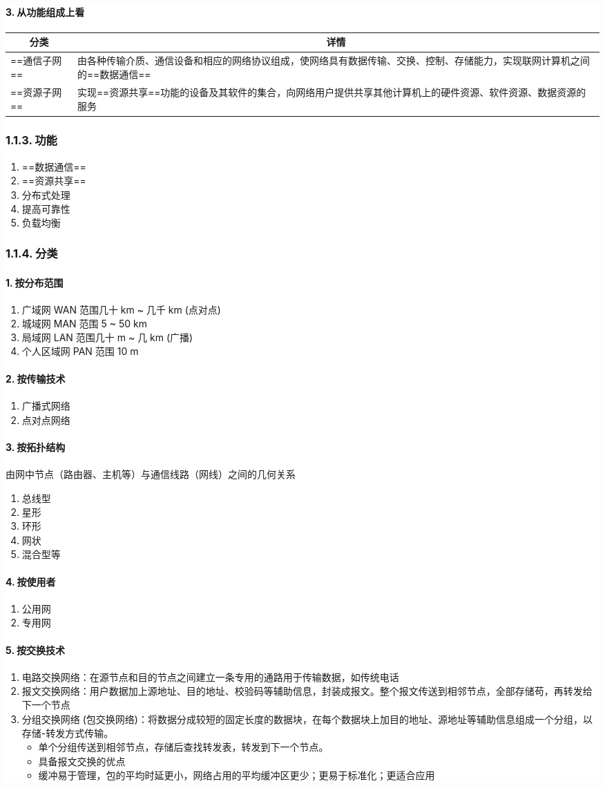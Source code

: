 #### 3. 从功能组成上看

| 分类         | 详情                                                                                                                 |
| ------------ | -------------------------------------------------------------------------------------------------------------------- |
| ==通信子网== | 由各种传输介质、通信设备和相应的网络协议组成，使网络具有数据传输、交换、控制、存储能力，实现联网计算机之间的==数据通信== |
| ==资源子网== | 实现==资源共享==功能的设备及其软件的集合，向网络用户提供共享其他计算机上的硬件资源、软件资源、数据资源的服务             | 

### 1.1.3. 功能

1. ==数据通信==
2. ==资源共享==
3. 分布式处理
4. 提高可靠性
5. 负载均衡

### 1.1.4. 分类

#### 1. 按分布范围

1. 广域网 WAN 范围几十 km  ~ 几千 km (点对点)
2. 城域网 MAN 范围 5 ~ 50 km
3. 局域网 LAN 范围几十 m ~ 几 km (广播)
4. 个人区域网 PAN 范围 10 m

#### 2. 按传输技术

1. 广播式网络
2. 点对点网络

#### 3. 按拓扑结构

由网中节点（路由器、主机等）与通信线路（网线）之间的几何关系

1. 总线型
2. 星形
3. 环形
4. 网状
5. 混合型等

#### 4. 按使用者

1. 公用网
2. 专用网

#### 5. 按交换技术

1. 电路交换网络：在源节点和目的节点之间建立一条专用的通路用于传输数据，如传统电话
2. 报文交换网络：用户数据加上源地址、目的地址、校验码等辅助信息，封装成报文。整个报文传送到相邻节点，全部存储苟，再转发给下一个节点
3. 分组交换网络 (包交换网络)：将数据分成较短的固定长度的数据块，在每个数据块上加目的地址、源地址等辅助信息组成一个分组，以存储-转发方式传输。
	- 单个分组传送到相邻节点，存储后查找转发表，转发到下一个节点。
	- 具备报文交换的优点
	- 缓冲易于管理，包的平均时延更小，网络占用的平均缓冲区更少；更易于标准化；更适合应用
